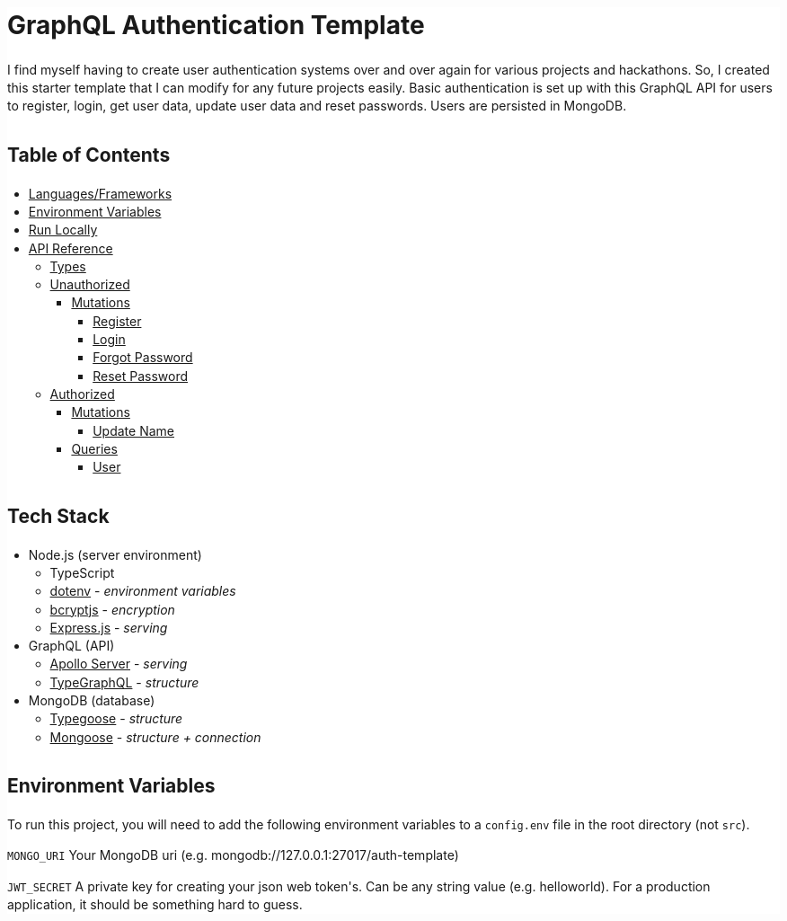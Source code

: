 # GraphQL Authentication Template
I find myself having to create user authentication systems over and over again for various projects and hackathons.
So, I created this starter template that I can modify for any future projects easily. Basic authentication is set 
up with this GraphQL API for users to register, login, get user data, update user data and reset passwords. Users are 
persisted in MongoDB.

## Table of Contents
* [Languages/Frameworks](#languages-frameworks)
* [Environment Variables](#environment-variables)
* [Run Locally](#run-locally)
* [API Reference](#api-reference)
  + [Types](#types)
  + [Unauthorized](#unauthorized)
    - [Mutations](#mutations)
      * [Register](#register)
      * [Login](#login)
      * [Forgot Password](#forgot-password)
      * [Reset Password](#reset-password)
  + [Authorized](#authorized)
    - [Mutations](#mutations-1)
      * [Update Name](#update-name)
    - [Queries](#queries)
      * [User](#user)

## Tech Stack
- Node.js (server environment)
  * TypeScript
  * [dotenv](https://github.com/motdotla/dotenv) - *environment variables*
  * [bcryptjs](https://github.com/dcodeIO/bcrypt.js) - *encryption*
  * [Express.js](https://expressjs.com/) - *serving*
- GraphQL (API)
  * [Apollo Server](https://www.apollographql.com/docs/apollo-server/) - *serving*
  * [TypeGraphQL](https://typegraphql.com/docs/introduction.html) - *structure*
- MongoDB (database)
  * [Typegoose](https://typegoose.github.io/typegoose/) - *structure*
  * [Mongoose](https://mongoosejs.com/) - *structure + connection*


## Environment Variables

To run this project, you will need to add the following environment variables to a `config.env` file in the root directory (not `src`).

`MONGO_URI` Your MongoDB uri (e.g. mongodb://127.0.0.1:27017/auth-template)

`JWT_SECRET` A private key for creating your json web token's. Can be any string value (e.g. helloworld). For a production application, it should be something hard to guess.
